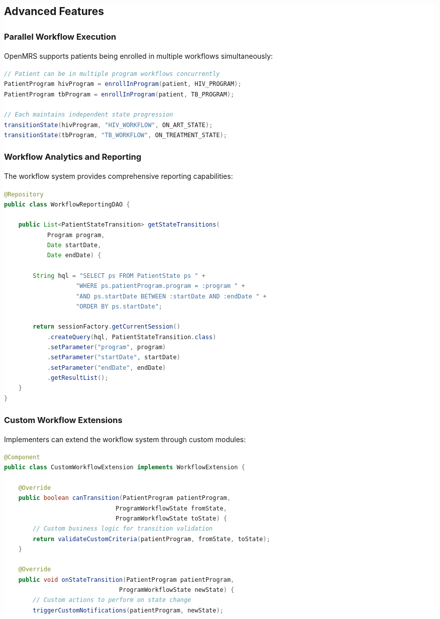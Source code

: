 ## Advanced Features

### Parallel Workflow Execution

OpenMRS supports patients being enrolled in multiple workflows simultaneously:

```java
// Patient can be in multiple program workflows concurrently
PatientProgram hivProgram = enrollInProgram(patient, HIV_PROGRAM);
PatientProgram tbProgram = enrollInProgram(patient, TB_PROGRAM);

// Each maintains independent state progression
transitionState(hivProgram, "HIV_WORKFLOW", ON_ART_STATE);
transitionState(tbProgram, "TB_WORKFLOW", ON_TREATMENT_STATE);
```

### Workflow Analytics and Reporting

The workflow system provides comprehensive reporting capabilities:

```java
@Repository
public class WorkflowReportingDAO {
    
    public List<PatientStateTransition> getStateTransitions(
            Program program, 
            Date startDate, 
            Date endDate) {
        
        String hql = "SELECT ps FROM PatientState ps " +
                    "WHERE ps.patientProgram.program = :program " +
                    "AND ps.startDate BETWEEN :startDate AND :endDate " +
                    "ORDER BY ps.startDate";
                    
        return sessionFactory.getCurrentSession()
            .createQuery(hql, PatientStateTransition.class)
            .setParameter("program", program)
            .setParameter("startDate", startDate)
            .setParameter("endDate", endDate)
            .getResultList();
    }
}
```

### Custom Workflow Extensions

Implementers can extend the workflow system through custom modules:

```java
@Component
public class CustomWorkflowExtension implements WorkflowExtension {
    
    @Override
    public boolean canTransition(PatientProgram patientProgram, 
                               ProgramWorkflowState fromState, 
                               ProgramWorkflowState toState) {
        // Custom business logic for transition validation
        return validateCustomCriteria(patientProgram, fromState, toState);
    }
    
    @Override
    public void onStateTransition(PatientProgram patientProgram, 
                                ProgramWorkflowState newState) {
        // Custom actions to perform on state change
        triggerCustomNotifications(patientProgram, newState);
```